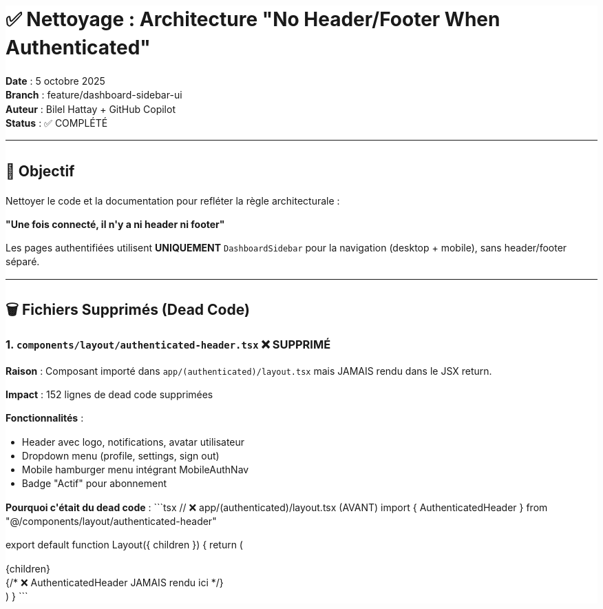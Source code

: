 # ✅ Nettoyage : Architecture "No Header/Footer When Authenticated"

**Date** : 5 octobre 2025  
**Branch** : feature/dashboard-sidebar-ui  
**Auteur** : Bilel Hattay + GitHub Copilot  
**Status** : ✅ COMPLÉTÉ

---

## 🎯 Objectif

Nettoyer le code et la documentation pour refléter la règle architecturale :

**"Une fois connecté, il n'y a ni header ni footer"**

Les pages authentifiées utilisent **UNIQUEMENT** `DashboardSidebar` pour la navigation (desktop + mobile), sans header/footer séparé.

---

## 🗑️ Fichiers Supprimés (Dead Code)

### 1. `components/layout/authenticated-header.tsx` ❌ SUPPRIMÉ

**Raison** : Composant importé dans `app/(authenticated)/layout.tsx` mais JAMAIS rendu dans le JSX return.

**Impact** : 152 lignes de dead code supprimées

**Fonctionnalités** :
- Header avec logo, notifications, avatar utilisateur
- Dropdown menu (profile, settings, sign out)
- Mobile hamburger menu intégrant MobileAuthNav
- Badge "Actif" pour abonnement

**Pourquoi c'était du dead code** :
\`\`\`tsx
// ❌ app/(authenticated)/layout.tsx (AVANT)
import { AuthenticatedHeader } from "@/components/layout/authenticated-header"

export default function Layout({ children }) {
  return (
    <div className="flex">
      <DashboardSidebar />
      <main>{children}</main>
      {/* ❌ AuthenticatedHeader JAMAIS rendu ici */}
    </div>
  )
}
\`\`\`
